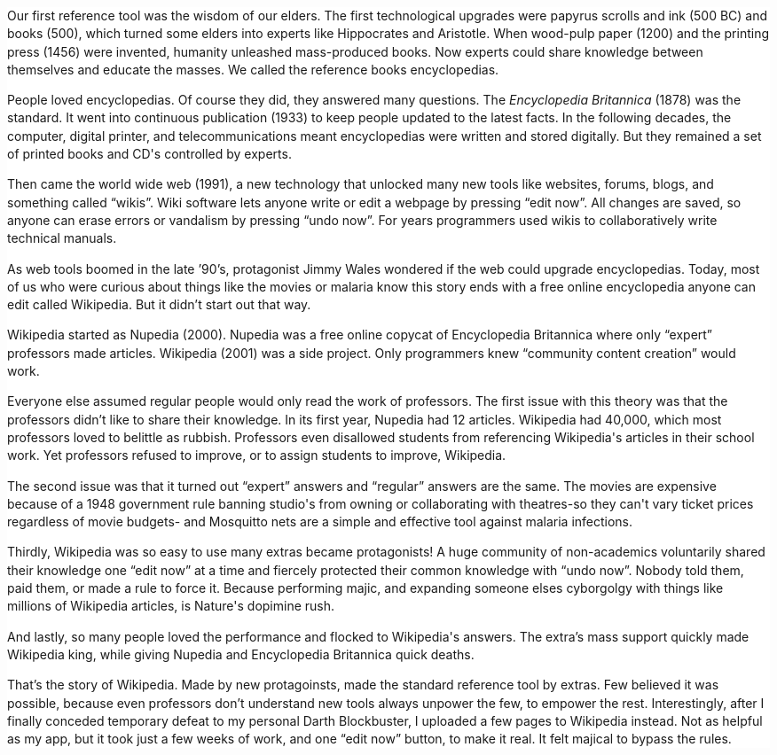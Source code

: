 Our first reference tool was the wisdom of our elders. The first technological upgrades were papyrus scrolls and ink (500 BC) and books (500), which turned some elders into experts like Hippocrates and Aristotle. When wood-pulp paper (1200) and the printing press (1456) were invented, humanity unleashed mass-produced books. Now experts could share knowledge between themselves and educate the masses. We called the reference books encyclopedias.

People loved encyclopedias. Of course they did, they answered many questions. The _Encyclopedia Britannica_ (1878) was the standard. It went into continuous publication (1933) to keep people updated to the latest facts. In the following decades, the computer, digital printer, and telecommunications meant encyclopedias were written and stored digitally. But they remained a set of printed books and CD's controlled by experts.

Then came the world wide web (1991), a new technology that unlocked many new tools like websites, forums, blogs, and something called “wikis”. Wiki software lets anyone write or edit a webpage by pressing “edit now”. All changes are saved, so anyone can erase errors or vandalism by pressing “undo now”. For years programmers used wikis to collaboratively write technical manuals.

As web tools boomed in the late ’90’s, protagonist Jimmy Wales wondered if the web could upgrade encyclopedias. Today, most of us who were curious about things like the movies or malaria know this story ends with a free online encyclopedia anyone can edit called Wikipedia. But it didn’t start out that way.

Wikipedia started as Nupedia (2000). Nupedia was a free online copycat of Encyclopedia Britannica where only “expert” professors made articles. Wikipedia (2001) was a side project. Only programmers knew “community content creation” would work.

Everyone else assumed regular people would only read the work of professors. The first issue with this theory was that the professors didn’t like to share their knowledge. In its first year, Nupedia had 12 articles. Wikipedia had 40,000, which most professors loved to belittle as rubbish. Professors even disallowed students from referencing Wikipedia's articles in their school work. Yet professors refused to improve, or to assign students to improve, Wikipedia.

The second issue was that it turned out “expert” answers and “regular” answers are the same. The movies are expensive because of a 1948 government rule banning studio's from owning or collaborating with theatres-so they can't vary ticket prices regardless of movie budgets- and Mosquitto nets are a simple and effective tool against malaria infections.

Thirdly, Wikipedia was so easy to use many extras became protagonists! A huge community of non-academics voluntarily shared their knowledge one “edit now” at a time and fiercely protected their common knowledge with “undo now”. Nobody told them, paid them, or made a rule to force it. Because performing majic, and expanding someone elses cyborgolgy with things like millions of Wikipedia articles, is Nature's dopimine rush.

And lastly, so many people loved the performance and flocked to Wikipedia's answers. The extra’s mass support quickly made Wikipedia king, while giving Nupedia and Encyclopedia Britannica quick deaths.

That’s the story of Wikipedia. Made by new protagoinsts, made the standard reference tool by extras. Few believed it was possible, because even professors don’t understand new tools always unpower the few, to empower the rest. Interestingly, after I finally conceded temporary defeat to my personal Darth Blockbuster, I uploaded a few pages to Wikipedia instead. Not as helpful as my app, but it took just a few weeks of work, and one “edit now” button, to make it real. It felt majical to bypass the rules.
